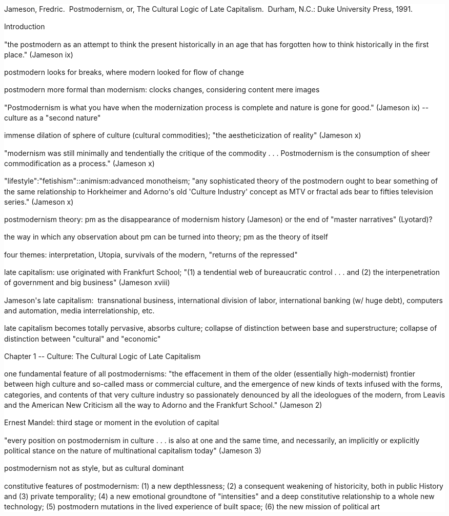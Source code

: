 Jameson, Fredric.  Postmodernism, or, The Cultural Logic of Late Capitalism.  Durham, N.C.: Duke University Press, 1991.


Introduction

"the postmodern as an attempt to think the present historically in an age that has forgotten how to think historically in the first place." (Jameson ix)

postmodern looks for breaks, where modern looked for flow of change

postmodern more formal than modernism: clocks changes, considering content mere images

"Postmodernism is what you have when the modernization process is complete and nature is gone for good." (Jameson ix) -- culture as a "second nature"

immense dilation of sphere of culture (cultural commodities); "the aestheticization of reality" (Jameson x)

"modernism was still minimally and tendentially the critique of the commodity . . . Postmodernism is the consumption of sheer commodification as a process." (Jameson x)

"lifestyle":"fetishism"\::animism:advanced monotheism; "any sophisticated theory of the postmodern ought to bear something of the same relationship to Horkheimer and Adorno's old 'Culture Industry' concept as MTV or fractal ads bear to fifties television series." (Jameson x)

postmodernism theory: pm as the disappearance of modernism history (Jameson) or the end of "master narratives" (Lyotard)?

the way in which any observation about pm can be turned into theory; pm as the theory of itself

four themes: interpretation, Utopia, survivals of the modern, "returns of the repressed"

late capitalism: use originated with Frankfurt School; "(1) a tendential web of bureaucratic control . . . and (2) the interpenetration of government and big business" (Jameson xviii)

Jameson's late capitalism:  transnational business, international division of labor, international banking (w/ huge debt), computers and automation, media interrelationship, etc.

late capitalism becomes totally pervasive, absorbs culture; collapse of distinction between base and superstructure; collapse of distinction between "cultural" and "economic"

Chapter 1 -- Culture: The Cultural Logic of Late Capitalism

one fundamental feature of all postmodernisms: "the effacement in them of the older (essentially high-modernist) frontier between high culture and so-called mass or commercial culture, and the emergence of new kinds of texts infused with the forms, categories, and contents of that very culture industry so passionately denounced by all the ideologues of the modern, from Leavis and the American New Criticism all the way to Adorno and the Frankfurt School." (Jameson 2)

Ernest Mandel: third stage or moment in the evolution of capital

"every position on postmodernism in culture . . . is also at one and the same time, and necessarily, an implicitly or explicitly political stance on the nature of multinational capitalism today" (Jameson 3)

postmodernism not as style, but as cultural dominant

constitutive features of postmodernism: (1) a new depthlessness; (2) a consequent weakening of historicity, both in public History and (3) private temporality; (4) a new emotional groundtone of "intensities" and a deep constitutive relationship to a whole new technology; (5) postmodern mutations in the lived experience of built space; (6) the new mission of political art
